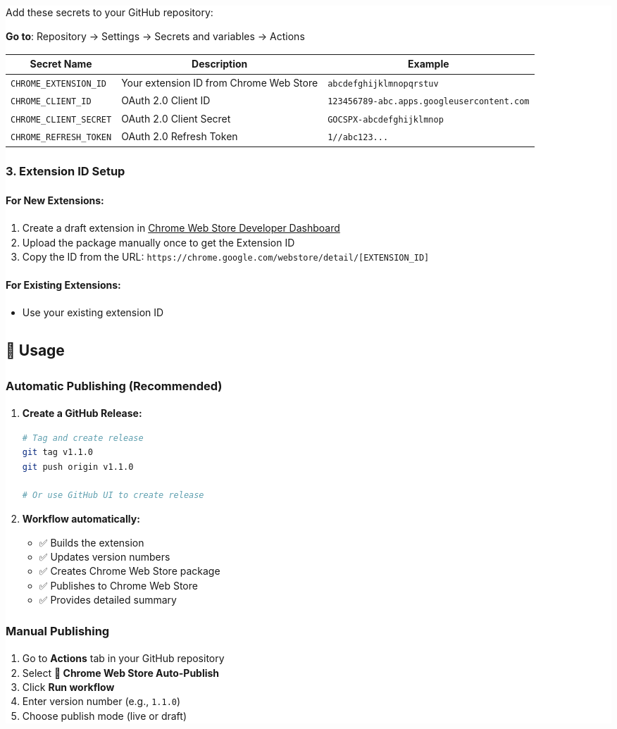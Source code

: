 Add these secrets to your GitHub repository:

**Go to**: Repository → Settings → Secrets and variables → Actions

| Secret Name            | Description                             | Example                                    |
| ---------------------- | --------------------------------------- | ------------------------------------------ |
| `CHROME_EXTENSION_ID`  | Your extension ID from Chrome Web Store | `abcdefghijklmnopqrstuv`                   |
| `CHROME_CLIENT_ID`     | OAuth 2.0 Client ID                     | `123456789-abc.apps.googleusercontent.com` |
| `CHROME_CLIENT_SECRET` | OAuth 2.0 Client Secret                 | `GOCSPX-abcdefghijklmnop`                  |
| `CHROME_REFRESH_TOKEN` | OAuth 2.0 Refresh Token                 | `1//abc123...`                             |

### 3. **Extension ID Setup**

#### **For New Extensions:**

1. Create a draft extension in
   [Chrome Web Store Developer Dashboard](https://chrome.google.com/webstore/devconsole/)
2. Upload the package manually once to get the Extension ID
3. Copy the ID from the URL:
   `https://chrome.google.com/webstore/detail/[EXTENSION_ID]`

#### **For Existing Extensions:**

- Use your existing extension ID

## 🚀 Usage

### **Automatic Publishing (Recommended)**

1. **Create a GitHub Release:**
   ```bash
   # Tag and create release
   git tag v1.1.0
   git push origin v1.1.0

   # Or use GitHub UI to create release
   ```

2. **Workflow automatically:**
   - ✅ Builds the extension
   - ✅ Updates version numbers
   - ✅ Creates Chrome Web Store package
   - ✅ Publishes to Chrome Web Store
   - ✅ Provides detailed summary

### **Manual Publishing**

1. Go to **Actions** tab in your GitHub repository
2. Select **🚀 Chrome Web Store Auto-Publish**
3. Click **Run workflow**
4. Enter version number (e.g., `1.1.0`)
5. Choose publish mode (live or draft)
